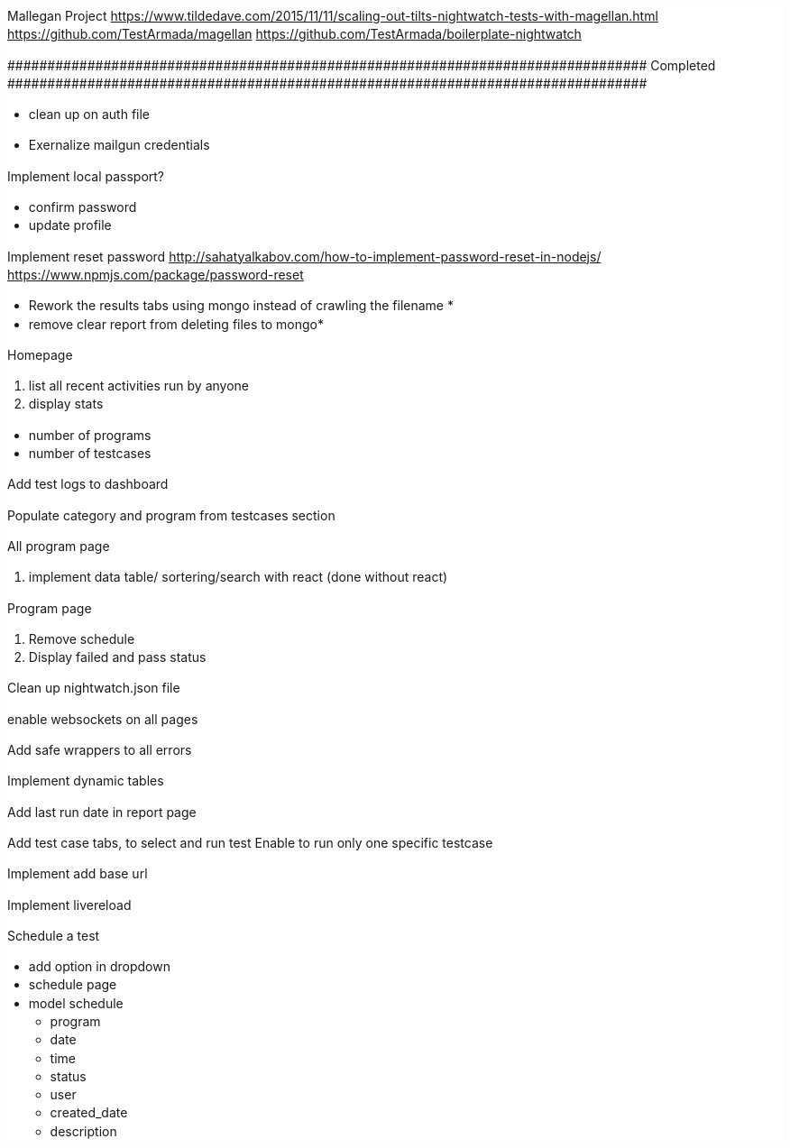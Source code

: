 Mallegan Project
https://www.tildedave.com/2015/11/11/scaling-out-tilts-nightwatch-tests-with-magellan.html
https://github.com/TestArmada/magellan
https://github.com/TestArmada/boilerplate-nightwatch

################################################################################
Completed
################################################################################

* clean up on auth file

* Exernalize mailgun credentials

Implement local passport?
 - confirm password
 - update profile

Implement reset password
http://sahatyalkabov.com/how-to-implement-password-reset-in-nodejs/
https://www.npmjs.com/package/password-reset

* Rework the results tabs using mongo instead of crawling the filename *
* remove clear report from deleting files to mongo*

Homepage
1. list all recent activities run by anyone
2. display stats
  - number of programs
  - number of testcases

Add test logs to dashboard

Populate category and program from testcases section

All program page
1. implement data table/ sortering/search with react (done without react)

Program page
1. Remove schedule
2. Display failed and pass status

Clean up nightwatch.json file

enable websockets on all pages

Add safe wrappers to all errors

Implement dynamic tables

Add last run date in report page

Add test case tabs, to select and run test
Enable to run only one specific testcase

Implement add base url

Implement livereload

Schedule a test
  - add option in dropdown
  - schedule page
  - model schedule
    - program
    - date
    - time
    - status
    - user
    - created_date
    - description
